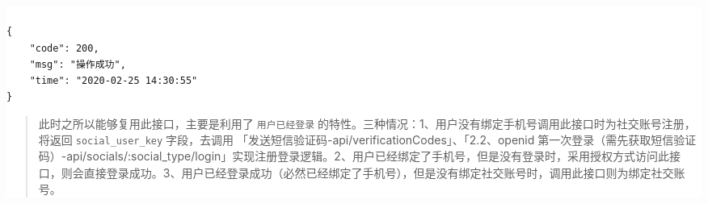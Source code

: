 ```

{
    "code": 200,
    "msg": "操作成功",
    "time": "2020-02-25 14:30:55"
}

```

> 此时之所以能够复用此接口，主要是利用了 `用户已经登录` 的特性。三种情况：1、用户没有绑定手机号调用此接口时为社交账号注册，将返回 `social_user_key` 字段，去调用 「发送短信验证码-api/verificationCodes」、「2.2、openid 第一次登录（需先获取短信验证码）-api/socials/:social_type/login」实现注册登录逻辑。2、用户已经绑定了手机号，但是没有登录时，采用授权方式访问此接口，则会直接登录成功。3、用户已经登录成功（必然已经绑定了手机号），但是没有绑定社交账号时，调用此接口则为绑定社交账号。
